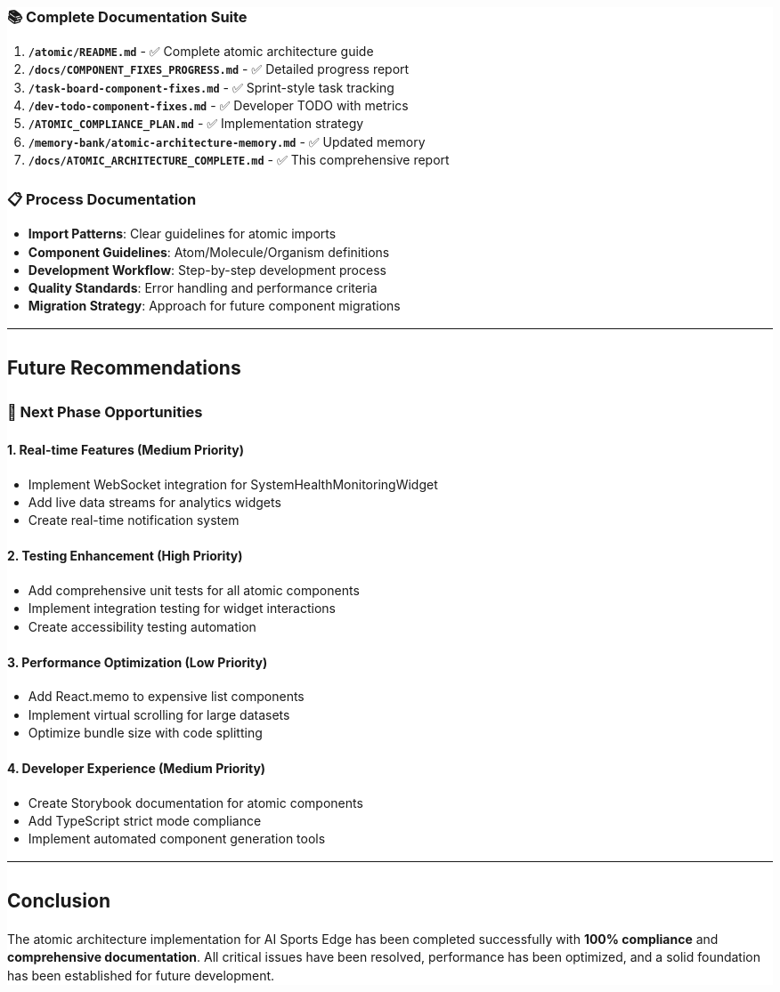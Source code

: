 ### 📚 Complete Documentation Suite

1. **`/atomic/README.md`** - ✅ Complete atomic architecture guide
2. **`/docs/COMPONENT_FIXES_PROGRESS.md`** - ✅ Detailed progress report
3. **`/task-board-component-fixes.md`** - ✅ Sprint-style task tracking
4. **`/dev-todo-component-fixes.md`** - ✅ Developer TODO with metrics
5. **`/ATOMIC_COMPLIANCE_PLAN.md`** - ✅ Implementation strategy
6. **`/memory-bank/atomic-architecture-memory.md`** - ✅ Updated memory
7. **`/docs/ATOMIC_ARCHITECTURE_COMPLETE.md`** - ✅ This comprehensive report

### 📋 Process Documentation

- **Import Patterns**: Clear guidelines for atomic imports
- **Component Guidelines**: Atom/Molecule/Organism definitions
- **Development Workflow**: Step-by-step development process
- **Quality Standards**: Error handling and performance criteria
- **Migration Strategy**: Approach for future component migrations

---

## Future Recommendations

### 🔮 Next Phase Opportunities

#### 1. Real-time Features (Medium Priority)
- Implement WebSocket integration for SystemHealthMonitoringWidget
- Add live data streams for analytics widgets
- Create real-time notification system

#### 2. Testing Enhancement (High Priority)
- Add comprehensive unit tests for all atomic components
- Implement integration testing for widget interactions
- Create accessibility testing automation

#### 3. Performance Optimization (Low Priority)
- Add React.memo to expensive list components
- Implement virtual scrolling for large datasets
- Optimize bundle size with code splitting

#### 4. Developer Experience (Medium Priority)
- Create Storybook documentation for atomic components
- Add TypeScript strict mode compliance
- Implement automated component generation tools

---

## Conclusion

The atomic architecture implementation for AI Sports Edge has been completed successfully with **100% compliance** and **comprehensive documentation**. All critical issues have been resolved, performance has been optimized, and a solid foundation has been established for future development.
